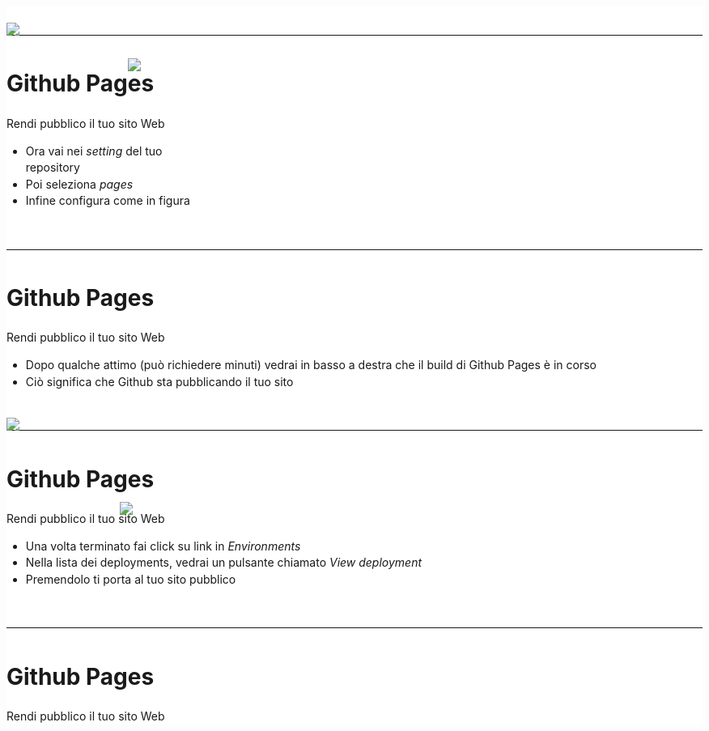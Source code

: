 <img src="/media/pages_02.png" width="900" style="margin:auto;position:relative; left: 0px; top: 20px;">

---

# Github Pages

Rendi pubblico il tuo sito Web

<div style="width:30%">

- Ora vai nei *setting* del tuo repository
- Poi seleziona *pages*
- Infine configura come in figura

</div>

<img src="/media/pages_03.png" width="600" style="margin:auto;position:relative; left: 150px; top: -200px;">

---

# Github Pages

Rendi pubblico il tuo sito Web

- Dopo qualche attimo (può richiedere minuti) vedrai in basso a destra che il build di Github Pages è in corso
- Ciò significa che Github sta pubblicando il tuo sito

<img src="/media/pages_04.png" width="350" style="margin:auto;position:relative; left: 0px; top: 20px;">


---

# Github Pages

Rendi pubblico il tuo sito Web

- Una volta terminato fai click su link in *Environments*
- Nella lista dei deployments, vedrai un pulsante chiamato *View deployment*
- Premendolo ti porta al tuo sito pubblico

<img src="/media/pages_06.png" width="200" style="margin:auto;position:relative; left: -350px; top: 20px;">
<img src="/media/pages_05.png" width="600" style="margin:auto;position:relative; left: 120px; top: -120px;">


---

# Github Pages

Rendi pubblico il tuo sito Web
